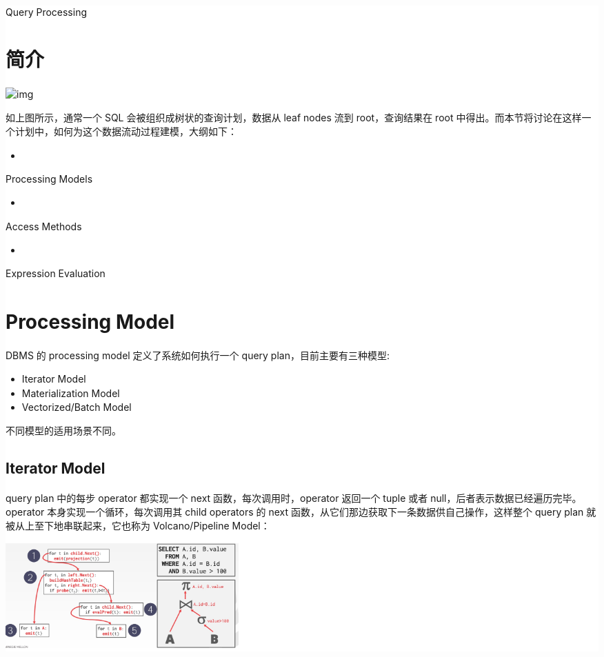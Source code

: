 Query Processing

# 简介

![img](https://2836672763-files.gitbook.io/~/files/v0/b/gitbook-legacy-files/o/assets%2F-LMjQD5UezC9P8miypMG%2F-L_SJmRDBsMOcTdYyKNm%2F-L_SKqDH3suePXuli3Z0%2FScreen%20Shot%202019-03-08%20at%208.46.34%20PM.jpg?alt=media&token=10e40f56-f4fe-437f-bb24-32c7e788f3b2)

如上图所示，通常一个 SQL 会被组织成树状的查询计划，数据从 leaf nodes 流到 root，查询结果在 root 中得出。而本节将讨论在这样一个计划中，如何为这个数据流动过程建模，大纲如下：

- 

  Processing Models

- 

  Access Methods

- 

  Expression Evaluation

# Processing Model

DBMS 的 processing model 定义了系统如何执行一个 query plan，目前主要有三种模型:

- Iterator Model
- Materialization Model
- Vectorized/Batch Model

不同模型的适用场景不同。

## Iterator Model

query plan 中的每步 operator 都实现一个 next 函数，每次调用时，operator 返回一个 tuple 或者 null，后者表示数据已经遍历完毕。operator 本身实现一个循环，每次调用其 child operators 的 next 函数，从它们那边获取下一条数据供自己操作，这样整个 query plan 就被从上至下地串联起来，它也称为 Volcano/Pipeline Model：

<img src="assets/image-20220514095933596.png" alt="image-20220514095933596" style="zoom:33%;" />
